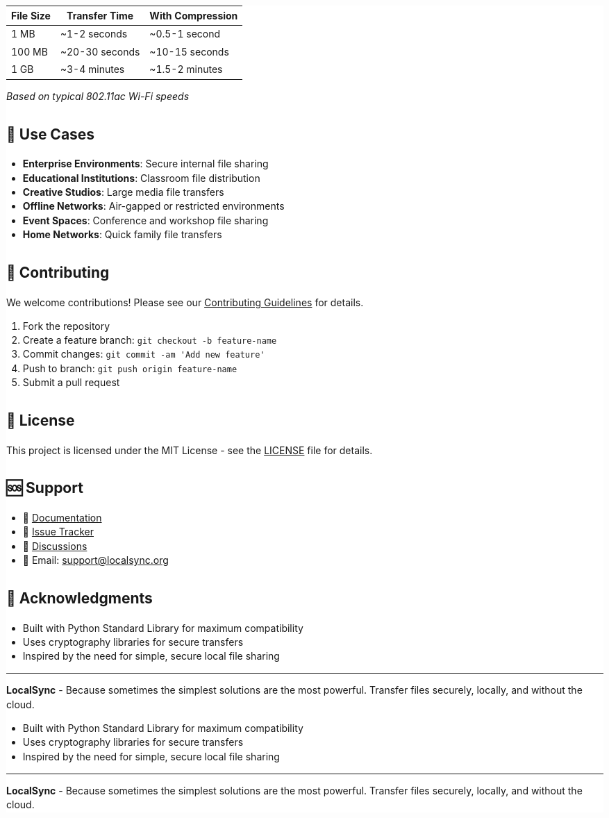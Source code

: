 | File Size | Transfer Time  | With Compression |
| --------- | -------------- | ---------------- |
| 1 MB      | ~1-2 seconds   | ~0.5-1 second    |
| 100 MB    | ~20-30 seconds | ~10-15 seconds   |
| 1 GB      | ~3-4 minutes   | ~1.5-2 minutes   |

_Based on typical 802.11ac Wi-Fi speeds_

## 🚀 Use Cases

- **Enterprise Environments**: Secure internal file sharing
- **Educational Institutions**: Classroom file distribution
- **Creative Studios**: Large media file transfers
- **Offline Networks**: Air-gapped or restricted environments
- **Event Spaces**: Conference and workshop file sharing
- **Home Networks**: Quick family file transfers

## 🤝 Contributing

We welcome contributions! Please see our [Contributing Guidelines](CONTRIBUTING.md) for details.

1. Fork the repository
2. Create a feature branch: `git checkout -b feature-name`
3. Commit changes: `git commit -am 'Add new feature'`
4. Push to branch: `git push origin feature-name`
5. Submit a pull request

## 📝 License

This project is licensed under the MIT License - see the [LICENSE](LICENSE) file for details.

## 🆘 Support

- 📖 [Documentation](https://github.com/yourusername/localsync/wiki)
- 🐛 [Issue Tracker](https://github.com/yourusername/localsync/issues)
- 💬 [Discussions](https://github.com/yourusername/localsync/discussions)
- 📧 Email: support@localsync.org

## 🙏 Acknowledgments

- Built with Python Standard Library for maximum compatibility
- Uses cryptography libraries for secure transfers
- Inspired by the need for simple, secure local file sharing

---

**LocalSync** - Because sometimes the simplest solutions are the most powerful. Transfer files securely, locally, and without the cloud.

- Built with Python Standard Library for maximum compatibility
- Uses cryptography libraries for secure transfers
- Inspired by the need for simple, secure local file sharing

---

**LocalSync** - Because sometimes the simplest solutions are the most powerful. Transfer files securely, locally, and without the cloud.

